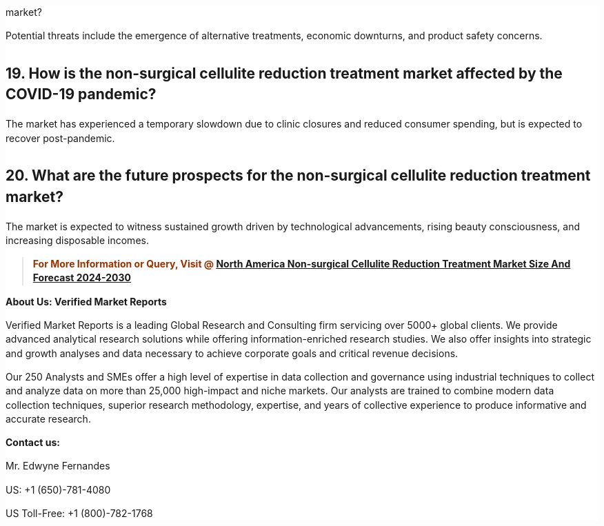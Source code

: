market?</div><div></h2><p>Potential threats include the emergence of alternative treatments, economic downturns, and product safety concerns.</p><h2>19. How is the non-surgical cellulite reduction treatment market affected by the COVID-19 pandemic?</div><div></h2><p>The market has experienced a temporary slowdown due to clinic closures and reduced consumer spending, but is expected to recover post-pandemic.</p><h2>20. What are the future prospects for the non-surgical cellulite reduction treatment market?</div><div></h2><p>The market is expected to witness sustained growth driven by technological advancements, rising beauty consciousness, and increasing disposable incomes.</p></body></html></p><blockquote><p><span style="color: #993300;"><strong>For More Information or Query, Visit @ <a href="https://www.verifiedmarketreports.com/product/non-surgical-cellulite-reduction-treatment-market/">North America Non-surgical Cellulite Reduction Treatment Market Size And Forecast 2024-2030</a></strong></span></p></blockquote><p><strong>About Us: Verified Market Reports</strong></p><p>Verified Market Reports is a leading Global Research and Consulting firm servicing over 5000+ global clients. We provide advanced analytical research solutions while offering information-enriched research studies. We also offer insights into strategic and growth analyses and data necessary to achieve corporate goals and critical revenue decisions.</p><p>Our 250 Analysts and SMEs offer a high level of expertise in data collection and governance using industrial techniques to collect and analyze data on more than 25,000 high-impact and niche markets. Our analysts are trained to combine modern data collection techniques, superior research methodology, expertise, and years of collective experience to produce informative and accurate research.</p><p><strong>Contact us:</strong></p><p>Mr. Edwyne Fernandes</p><p>US: +1 (650)-781-4080</p><p>US Toll-Free: +1 (800)-782-1768</p>
